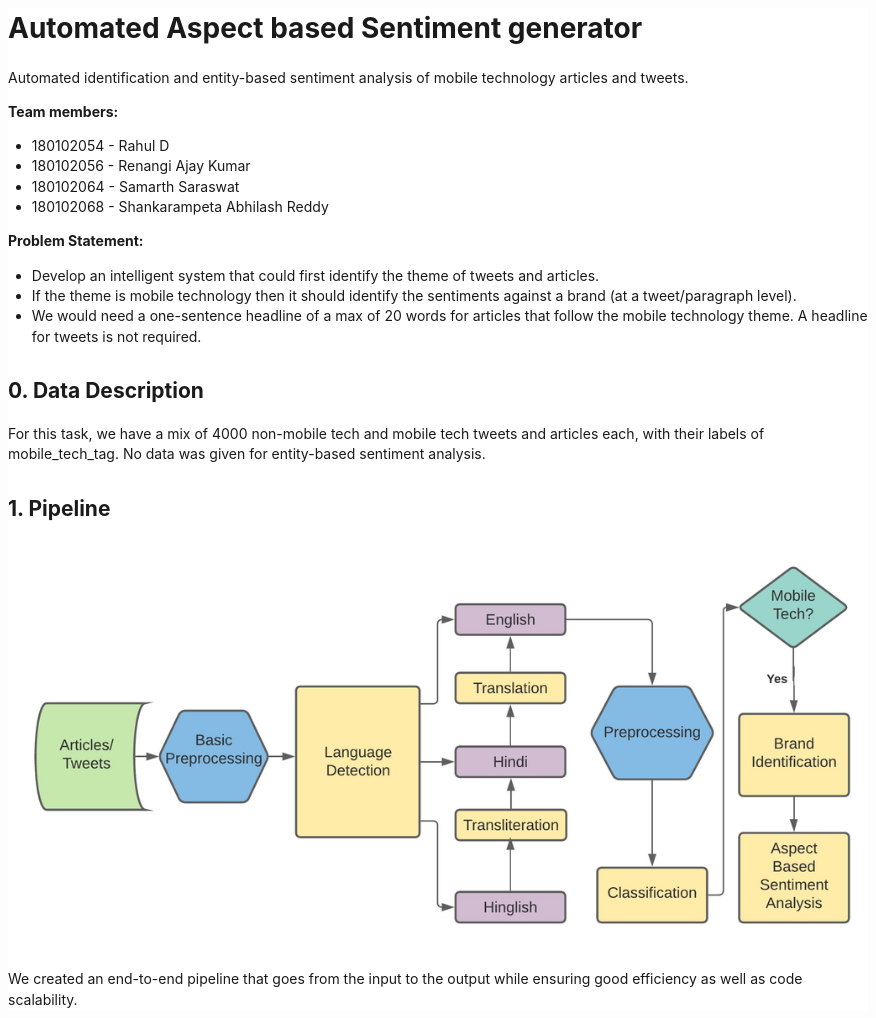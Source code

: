 # Automated Aspect based Sentiment generator

Automated identification and entity-based sentiment analysis of mobile technology articles and tweets.

**Team members:**
* 180102054 - Rahul D
* 180102056 - Renangi Ajay Kumar
* 180102064 - Samarth Saraswat
* 180102068 - Shankarampeta Abhilash Reddy



**Problem Statement:**
*  Develop an intelligent system that could first identify the theme of tweets and articles.
* If the theme is mobile technology then it should identify the sentiments against a brand (at a tweet/paragraph level).
* We would need a one-sentence headline of a max of 20 words for articles that follow the mobile technology theme. A headline for tweets is not required.

## 0. Data Description

For this task, we have a mix of 4000 non-mobile tech and mobile tech tweets and articles each, with their labels of mobile_tech_tag. No data was given for entity-based sentiment analysis. 

## 1. Pipeline

![Pipeline](https://github.com/abhilashreddys/EE626-Project/blob/main/_assets/pipeline.jpg)

We created an end-to-end pipeline that goes from the input to the output while ensuring good efficiency as well as code scalability. 
